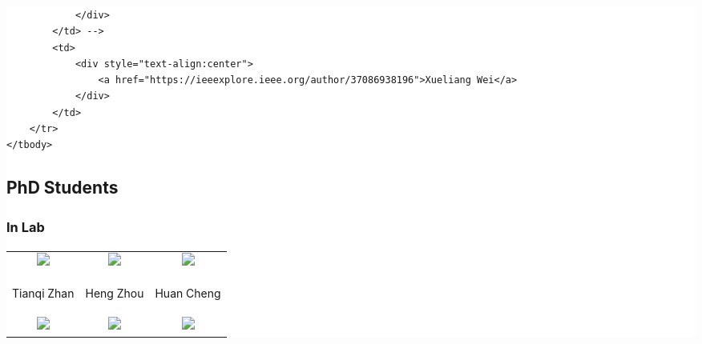                 </div>
            </td> -->
            <td>
                <div style="text-align:center">
                    <a href="https://ieeexplore.ieee.org/author/37086938196">Xueliang Wei</a>
                </div>
            </td>
        </tr>
    </tbody>
</table>

## PhD Students

### In Lab

<table class="memberTable" border="0" width="100%" align="center">
        <tbody>
            <!-- 第一行开始 -->
            <tr>
                <td>
                    <div align="center" style="text-align:center border-radius:10%"><img src="./assets/img/member_avator/2019/ZhanTianqi.JPG" height="200"></div>
                </td>
                <td>
                    <div align="center" style="text-align:center"><img src="./assets/img/member_avator/2019/19-ZhouHeng.jpg" height="200"></div>
                </td>
                <td>
                    <div align="center" style="text-align:center"><img src="./assets/img/member_avator/2019/19-ChengHuan.jpg" height="200"></div>
                </td>
            </tr>
            <tr>
                <td>
                    <div style="text-align:center">
                        <p>Tianqi Zhan</p>
                    </div>
                </td>
                <td>
                    <div style="text-align:center">
                        <p>Heng Zhou</p>
                    </div>
                </td>
                <td>
                    <div style="text-align:center">
                        <p>Huan Cheng</p>
                    </div>
                </td>
            </tr>
            <!-- 第二行结束
            第三行开始 -->
            <tr>
                <td>
                    <div align="center" style="text-align:center border-radius:10%"><img src="./assets/img/member_avator/2019/19-ZhuWeilin.png" height="200"></div>
                </td>
                <td>
                    <div align="center" style="text-align:center"><img src="./assets/img/member_avator/2021/21-LiuJinpeng.jpg" height="200"></div>
                </td>
                <td>
                    <div align="center" style="text-align:center"><img src="./assets/img/member_avator/2021/21-HuangDong.png" height="200"></div>
                </td>
            </tr>